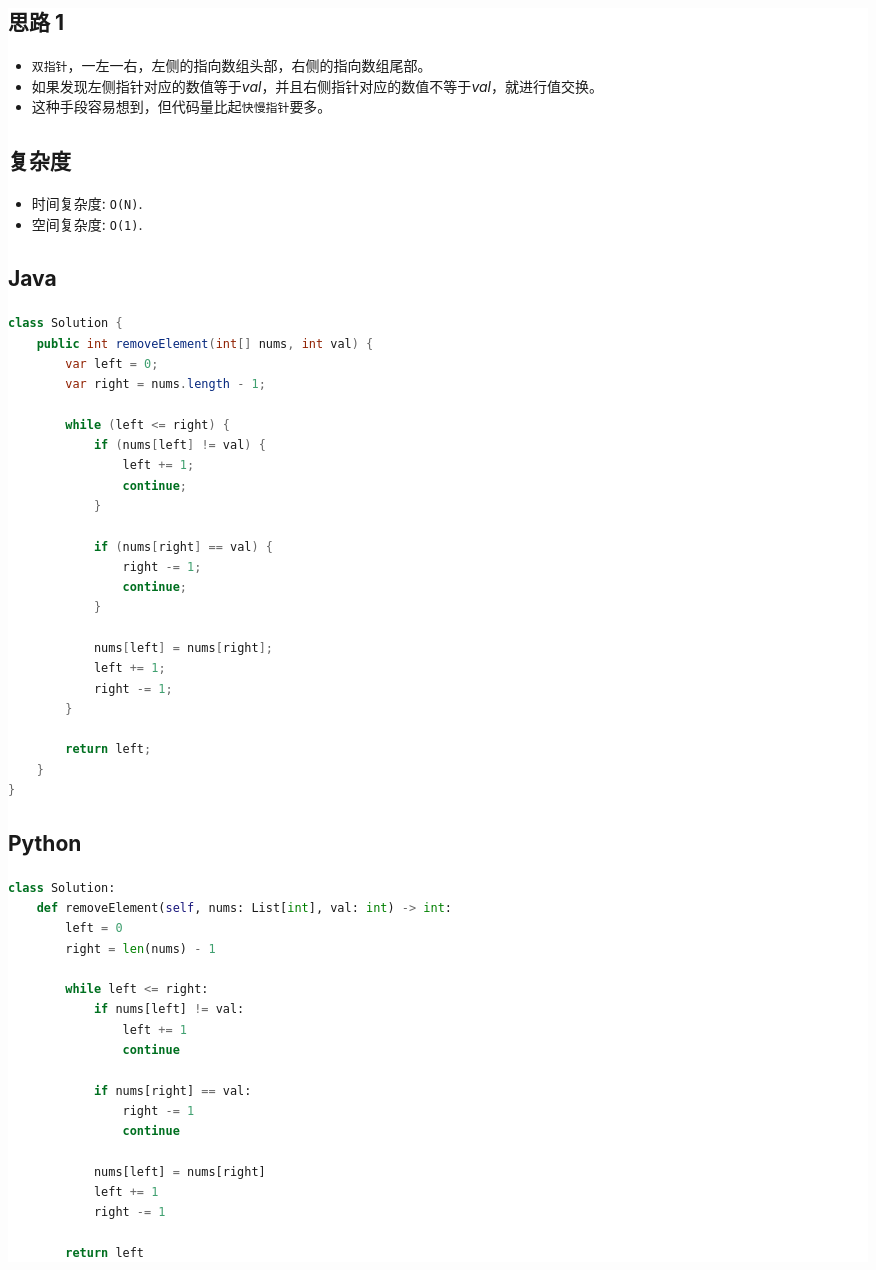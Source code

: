 ## 思路 1

- `双指针`，一左一右，左侧的指向数组头部，右侧的指向数组尾部。
- 如果发现左侧指针对应的数值等于*val*，并且右侧指针对应的数值不等于*val*，就进行值交换。
- 这种手段容易想到，但代码量比起`快慢指针`要多。

## 复杂度

- 时间复杂度: `O(N)`.
- 空间复杂度: `O(1)`.

## Java

```java
class Solution {
    public int removeElement(int[] nums, int val) {
        var left = 0;
        var right = nums.length - 1;

        while (left <= right) {
            if (nums[left] != val) {
                left += 1;
                continue;
            }

            if (nums[right] == val) {
                right -= 1;
                continue;
            }

            nums[left] = nums[right];
            left += 1;
            right -= 1;
        }

        return left;
    }
}
```

## Python

```python
class Solution:
    def removeElement(self, nums: List[int], val: int) -> int:
        left = 0
        right = len(nums) - 1

        while left <= right:
            if nums[left] != val:
                left += 1
                continue

            if nums[right] == val:
                right -= 1
                continue

            nums[left] = nums[right]
            left += 1
            right -= 1

        return left
```
